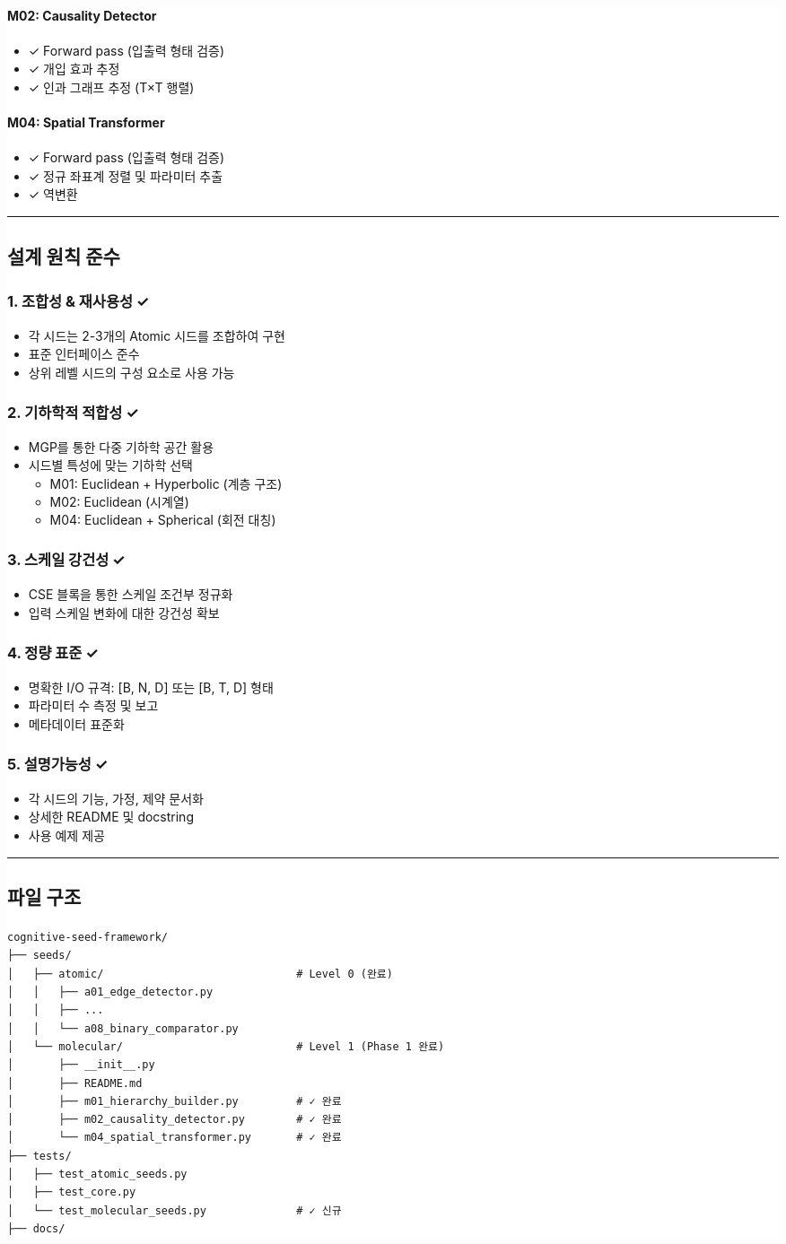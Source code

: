 #### M02: Causality Detector
- ✓ Forward pass (입출력 형태 검증)
- ✓ 개입 효과 추정
- ✓ 인과 그래프 추정 (T×T 행렬)

#### M04: Spatial Transformer
- ✓ Forward pass (입출력 형태 검증)
- ✓ 정규 좌표계 정렬 및 파라미터 추출
- ✓ 역변환

---

## 설계 원칙 준수

### 1. 조합성 & 재사용성 ✓
- 각 시드는 2-3개의 Atomic 시드를 조합하여 구현
- 표준 인터페이스 준수
- 상위 레벨 시드의 구성 요소로 사용 가능

### 2. 기하학적 적합성 ✓
- MGP를 통한 다중 기하학 공간 활용
- 시드별 특성에 맞는 기하학 선택
  - M01: Euclidean + Hyperbolic (계층 구조)
  - M02: Euclidean (시계열)
  - M04: Euclidean + Spherical (회전 대칭)

### 3. 스케일 강건성 ✓
- CSE 블록을 통한 스케일 조건부 정규화
- 입력 스케일 변화에 대한 강건성 확보

### 4. 정량 표준 ✓
- 명확한 I/O 규격: [B, N, D] 또는 [B, T, D] 형태
- 파라미터 수 측정 및 보고
- 메타데이터 표준화

### 5. 설명가능성 ✓
- 각 시드의 기능, 가정, 제약 문서화
- 상세한 README 및 docstring
- 사용 예제 제공

---

## 파일 구조

```
cognitive-seed-framework/
├── seeds/
│   ├── atomic/                              # Level 0 (완료)
│   │   ├── a01_edge_detector.py
│   │   ├── ...
│   │   └── a08_binary_comparator.py
│   └── molecular/                           # Level 1 (Phase 1 완료)
│       ├── __init__.py
│       ├── README.md
│       ├── m01_hierarchy_builder.py         # ✓ 완료
│       ├── m02_causality_detector.py        # ✓ 완료
│       └── m04_spatial_transformer.py       # ✓ 완료
├── tests/
│   ├── test_atomic_seeds.py
│   ├── test_core.py
│   └── test_molecular_seeds.py              # ✓ 신규
├── docs/
```